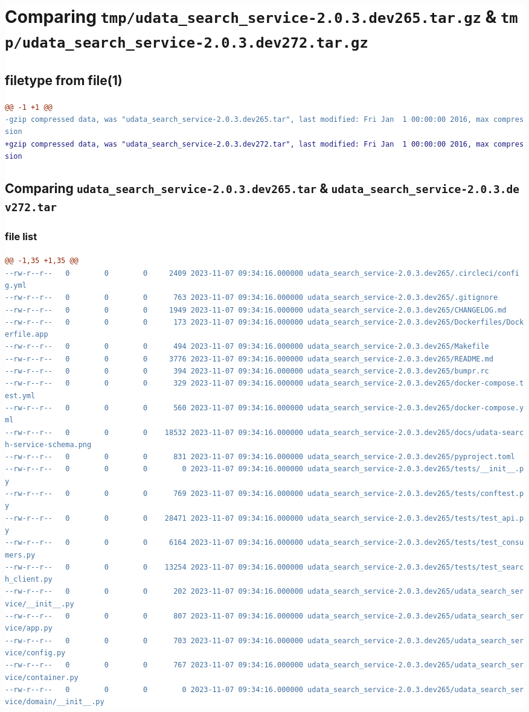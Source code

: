 # Comparing `tmp/udata_search_service-2.0.3.dev265.tar.gz` & `tmp/udata_search_service-2.0.3.dev272.tar.gz`

## filetype from file(1)

```diff
@@ -1 +1 @@
-gzip compressed data, was "udata_search_service-2.0.3.dev265.tar", last modified: Fri Jan  1 00:00:00 2016, max compression
+gzip compressed data, was "udata_search_service-2.0.3.dev272.tar", last modified: Fri Jan  1 00:00:00 2016, max compression
```

## Comparing `udata_search_service-2.0.3.dev265.tar` & `udata_search_service-2.0.3.dev272.tar`

### file list

```diff
@@ -1,35 +1,35 @@
--rw-r--r--   0        0        0     2409 2023-11-07 09:34:16.000000 udata_search_service-2.0.3.dev265/.circleci/config.yml
--rw-r--r--   0        0        0      763 2023-11-07 09:34:16.000000 udata_search_service-2.0.3.dev265/.gitignore
--rw-r--r--   0        0        0     1949 2023-11-07 09:34:16.000000 udata_search_service-2.0.3.dev265/CHANGELOG.md
--rw-r--r--   0        0        0      173 2023-11-07 09:34:16.000000 udata_search_service-2.0.3.dev265/Dockerfiles/Dockerfile.app
--rw-r--r--   0        0        0      494 2023-11-07 09:34:16.000000 udata_search_service-2.0.3.dev265/Makefile
--rw-r--r--   0        0        0     3776 2023-11-07 09:34:16.000000 udata_search_service-2.0.3.dev265/README.md
--rw-r--r--   0        0        0      394 2023-11-07 09:34:16.000000 udata_search_service-2.0.3.dev265/bumpr.rc
--rw-r--r--   0        0        0      329 2023-11-07 09:34:16.000000 udata_search_service-2.0.3.dev265/docker-compose.test.yml
--rw-r--r--   0        0        0      560 2023-11-07 09:34:16.000000 udata_search_service-2.0.3.dev265/docker-compose.yml
--rw-r--r--   0        0        0    18532 2023-11-07 09:34:16.000000 udata_search_service-2.0.3.dev265/docs/udata-search-service-schema.png
--rw-r--r--   0        0        0      831 2023-11-07 09:34:16.000000 udata_search_service-2.0.3.dev265/pyproject.toml
--rw-r--r--   0        0        0        0 2023-11-07 09:34:16.000000 udata_search_service-2.0.3.dev265/tests/__init__.py
--rw-r--r--   0        0        0      769 2023-11-07 09:34:16.000000 udata_search_service-2.0.3.dev265/tests/conftest.py
--rw-r--r--   0        0        0    28471 2023-11-07 09:34:16.000000 udata_search_service-2.0.3.dev265/tests/test_api.py
--rw-r--r--   0        0        0     6164 2023-11-07 09:34:16.000000 udata_search_service-2.0.3.dev265/tests/test_consumers.py
--rw-r--r--   0        0        0    13254 2023-11-07 09:34:16.000000 udata_search_service-2.0.3.dev265/tests/test_search_client.py
--rw-r--r--   0        0        0      202 2023-11-07 09:34:16.000000 udata_search_service-2.0.3.dev265/udata_search_service/__init__.py
--rw-r--r--   0        0        0      807 2023-11-07 09:34:16.000000 udata_search_service-2.0.3.dev265/udata_search_service/app.py
--rw-r--r--   0        0        0      703 2023-11-07 09:34:16.000000 udata_search_service-2.0.3.dev265/udata_search_service/config.py
--rw-r--r--   0        0        0      767 2023-11-07 09:34:16.000000 udata_search_service-2.0.3.dev265/udata_search_service/container.py
--rw-r--r--   0        0        0        0 2023-11-07 09:34:16.000000 udata_search_service-2.0.3.dev265/udata_search_service/domain/__init__.py
```